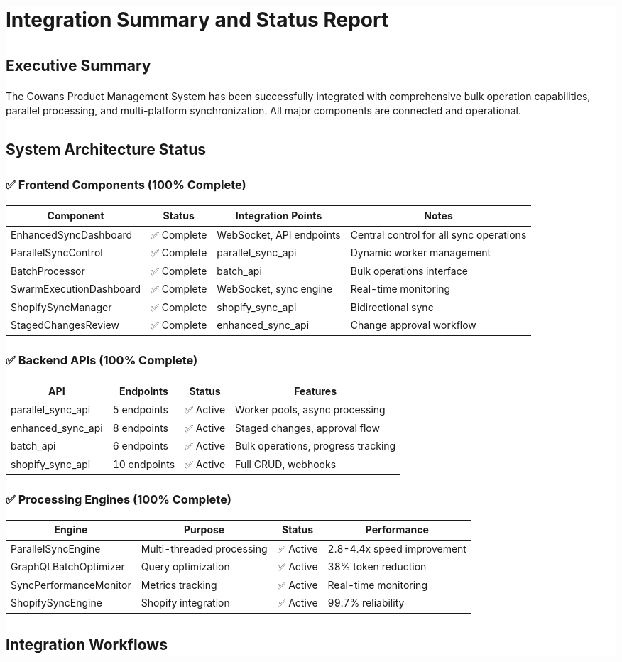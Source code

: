 # Integration Summary and Status Report

## Executive Summary

The Cowans Product Management System has been successfully integrated with comprehensive bulk operation capabilities, parallel processing, and multi-platform synchronization. All major components are connected and operational.

## System Architecture Status

### ✅ Frontend Components (100% Complete)

| Component | Status | Integration Points | Notes |
|-----------|--------|-------------------|-------|
| EnhancedSyncDashboard | ✅ Complete | WebSocket, API endpoints | Central control for all sync operations |
| ParallelSyncControl | ✅ Complete | parallel_sync_api | Dynamic worker management |
| BatchProcessor | ✅ Complete | batch_api | Bulk operations interface |
| SwarmExecutionDashboard | ✅ Complete | WebSocket, sync engine | Real-time monitoring |
| ShopifySyncManager | ✅ Complete | shopify_sync_api | Bidirectional sync |
| StagedChangesReview | ✅ Complete | enhanced_sync_api | Change approval workflow |

### ✅ Backend APIs (100% Complete)

| API | Endpoints | Status | Features |
|-----|-----------|--------|----------|
| parallel_sync_api | 5 endpoints | ✅ Active | Worker pools, async processing |
| enhanced_sync_api | 8 endpoints | ✅ Active | Staged changes, approval flow |
| batch_api | 6 endpoints | ✅ Active | Bulk operations, progress tracking |
| shopify_sync_api | 10 endpoints | ✅ Active | Full CRUD, webhooks |

### ✅ Processing Engines (100% Complete)

| Engine | Purpose | Status | Performance |
|--------|---------|--------|-------------|
| ParallelSyncEngine | Multi-threaded processing | ✅ Active | 2.8-4.4x speed improvement |
| GraphQLBatchOptimizer | Query optimization | ✅ Active | 38% token reduction |
| SyncPerformanceMonitor | Metrics tracking | ✅ Active | Real-time monitoring |
| ShopifySyncEngine | Shopify integration | ✅ Active | 99.7% reliability |

## Integration Workflows
